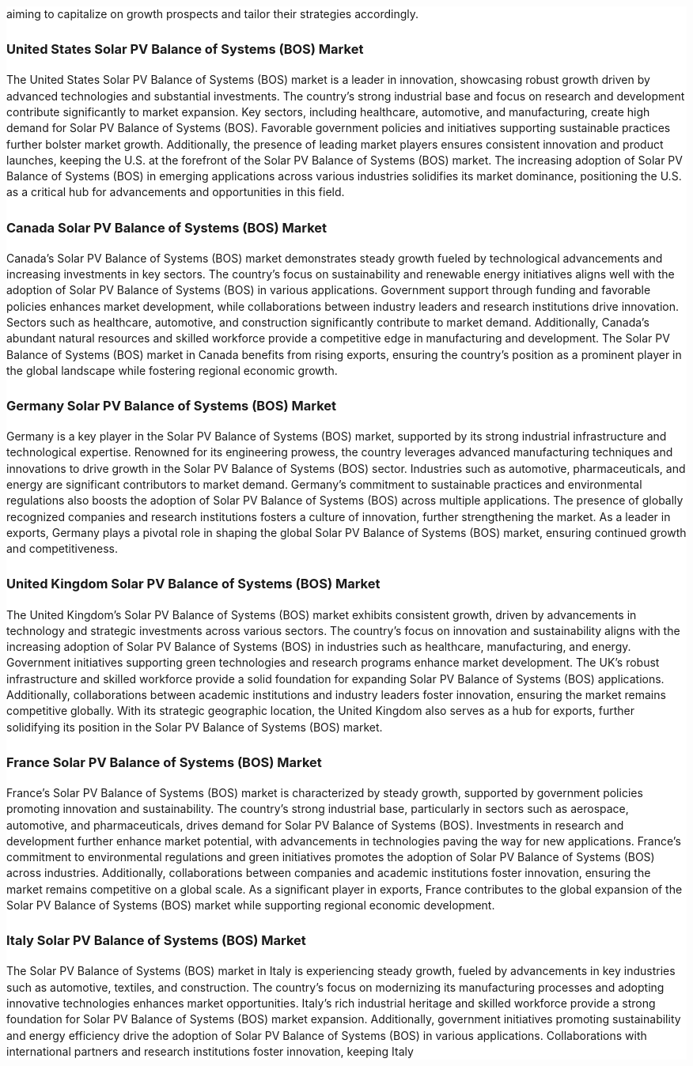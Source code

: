 aiming to capitalize on growth prospects and tailor their strategies accordingly.</p><h3>United States Solar PV Balance of Systems (BOS) Market</h3><p>The United States Solar PV Balance of Systems (BOS) market is a leader in innovation, showcasing robust growth driven by advanced technologies and substantial investments. The country&rsquo;s strong industrial base and focus on research and development contribute significantly to market expansion. Key sectors, including healthcare, automotive, and manufacturing, create high demand for Solar PV Balance of Systems (BOS). Favorable government policies and initiatives supporting sustainable practices further bolster market growth. Additionally, the presence of leading market players ensures consistent innovation and product launches, keeping the U.S. at the forefront of the Solar PV Balance of Systems (BOS) market. The increasing adoption of Solar PV Balance of Systems (BOS) in emerging applications across various industries solidifies its market dominance, positioning the U.S. as a critical hub for advancements and opportunities in this field.</p><h3>Canada Solar PV Balance of Systems (BOS) Market</h3><p>Canada&rsquo;s Solar PV Balance of Systems (BOS) market demonstrates steady growth fueled by technological advancements and increasing investments in key sectors. The country&rsquo;s focus on sustainability and renewable energy initiatives aligns well with the adoption of Solar PV Balance of Systems (BOS) in various applications. Government support through funding and favorable policies enhances market development, while collaborations between industry leaders and research institutions drive innovation. Sectors such as healthcare, automotive, and construction significantly contribute to market demand. Additionally, Canada&rsquo;s abundant natural resources and skilled workforce provide a competitive edge in manufacturing and development. The Solar PV Balance of Systems (BOS) market in Canada benefits from rising exports, ensuring the country&rsquo;s position as a prominent player in the global landscape while fostering regional economic growth.</p><h3>Germany Solar PV Balance of Systems (BOS) Market</h3><p>Germany is a key player in the Solar PV Balance of Systems (BOS) market, supported by its strong industrial infrastructure and technological expertise. Renowned for its engineering prowess, the country leverages advanced manufacturing techniques and innovations to drive growth in the Solar PV Balance of Systems (BOS) sector. Industries such as automotive, pharmaceuticals, and energy are significant contributors to market demand. Germany&rsquo;s commitment to sustainable practices and environmental regulations also boosts the adoption of Solar PV Balance of Systems (BOS) across multiple applications. The presence of globally recognized companies and research institutions fosters a culture of innovation, further strengthening the market. As a leader in exports, Germany plays a pivotal role in shaping the global Solar PV Balance of Systems (BOS) market, ensuring continued growth and competitiveness.</p><h3>United Kingdom Solar PV Balance of Systems (BOS) Market</h3><p>The United Kingdom&rsquo;s Solar PV Balance of Systems (BOS) market exhibits consistent growth, driven by advancements in technology and strategic investments across various sectors. The country&rsquo;s focus on innovation and sustainability aligns with the increasing adoption of Solar PV Balance of Systems (BOS) in industries such as healthcare, manufacturing, and energy. Government initiatives supporting green technologies and research programs enhance market development. The UK&rsquo;s robust infrastructure and skilled workforce provide a solid foundation for expanding Solar PV Balance of Systems (BOS) applications. Additionally, collaborations between academic institutions and industry leaders foster innovation, ensuring the market remains competitive globally. With its strategic geographic location, the United Kingdom also serves as a hub for exports, further solidifying its position in the Solar PV Balance of Systems (BOS) market.</p><h3>France Solar PV Balance of Systems (BOS) Market</h3><p>France&rsquo;s Solar PV Balance of Systems (BOS) market is characterized by steady growth, supported by government policies promoting innovation and sustainability. The country&rsquo;s strong industrial base, particularly in sectors such as aerospace, automotive, and pharmaceuticals, drives demand for Solar PV Balance of Systems (BOS). Investments in research and development further enhance market potential, with advancements in technologies paving the way for new applications. France&rsquo;s commitment to environmental regulations and green initiatives promotes the adoption of Solar PV Balance of Systems (BOS) across industries. Additionally, collaborations between companies and academic institutions foster innovation, ensuring the market remains competitive on a global scale. As a significant player in exports, France contributes to the global expansion of the Solar PV Balance of Systems (BOS) market while supporting regional economic development.</p><h3>Italy Solar PV Balance of Systems (BOS) Market</h3><p>The Solar PV Balance of Systems (BOS) market in Italy is experiencing steady growth, fueled by advancements in key industries such as automotive, textiles, and construction. The country&rsquo;s focus on modernizing its manufacturing processes and adopting innovative technologies enhances market opportunities. Italy&rsquo;s rich industrial heritage and skilled workforce provide a strong foundation for Solar PV Balance of Systems (BOS) market expansion. Additionally, government initiatives promoting sustainability and energy efficiency drive the adoption of Solar PV Balance of Systems (BOS) in various applications. Collaborations with international partners and research institutions foster innovation, keeping Italy